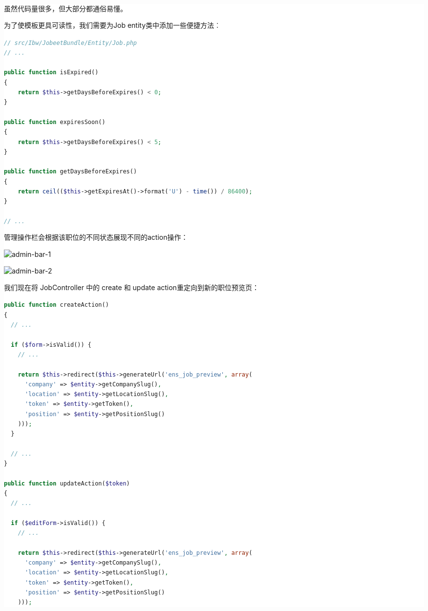 虽然代码量很多，但大部分都通俗易懂。

为了使模板更具可读性，我们需要为Job entity类中添加一些便捷方法︰

```php
// src/Ibw/JobeetBundle/Entity/Job.php
// ...
 
public function isExpired()
{
    return $this->getDaysBeforeExpires() < 0;
}
 
public function expiresSoon()
{
    return $this->getDaysBeforeExpires() < 5;    
}
 
public function getDaysBeforeExpires()
{
    return ceil(($this->getExpiresAt()->format('U') - time()) / 86400);
}
 
// ...
```

管理操作栏会根据该职位的不同状态展现不同的action操作：

![admin-bar-1](http://www.ens.ro/wp-content/uploads/2012/05/admin-bar-1.png)

![admin-bar-2](http://www.ens.ro/wp-content/uploads/2012/05/admin-bar-2.png)


我们现在将 JobController 中的 create 和 update action重定向到新的职位预览页：

```php
public function createAction()
{
  // ...
 
  if ($form->isValid()) {
    // ...
 
    return $this->redirect($this->generateUrl('ens_job_preview', array(
      'company' => $entity->getCompanySlug(),
      'location' => $entity->getLocationSlug(),
      'token' => $entity->getToken(),
      'position' => $entity->getPositionSlug()
    )));
  }
 
  // ...
}
 
public function updateAction($token)
{
  // ...
 
  if ($editForm->isValid()) {
    // ...
 
    return $this->redirect($this->generateUrl('ens_job_preview', array(
      'company' => $entity->getCompanySlug(),
      'location' => $entity->getLocationSlug(),
      'token' => $entity->getToken(),
      'position' => $entity->getPositionSlug()
    )));
```